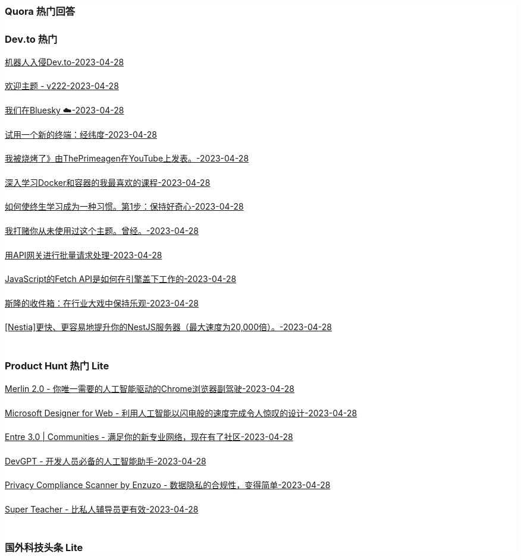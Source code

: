 



###  Quora 热门回答







###  Dev.to 热门

<a target=_blank rel=nofollow href="https://dev.to/samuelfaure/the-robot-invasion-of-devto-4oe4" >机器人入侵Dev.to-2023-04-28</a><br/><br/><a target=_blank rel=nofollow href="https://dev.to/sloan/welcome-thread-v222-13eo" >欢迎主题 - v222-2023-04-28</a><br/><br/><a target=_blank rel=nofollow href="https://dev.to/devteam/were-on-bluesky-4k44" >我们在Bluesky ☁️-2023-04-28</a><br/><br/><a target=_blank rel=nofollow href="https://dev.to/this-is-learning/trying-out-a-new-terminal-warp-3pnh" >试用一个新的终端：经纬度-2023-04-28</a><br/><br/><a target=_blank rel=nofollow href="https://dev.to/jmfayard/i-have-been-grilled-by-theprimeagen-on-youtube-3mki" >我被烧烤了》由ThePrimeagen在YouTube上发表。-2023-04-28</a><br/><br/><a target=_blank rel=nofollow href="https://dev.to/javinpaul/my-favorite-courses-to-learn-docker-and-containers-in-depth-11fp" >深入学习Docker和容器的我最喜欢的课程-2023-04-28</a><br/><br/><a target=_blank rel=nofollow href="https://dev.to/ben/how-to-make-lifelong-learning-a-habit-step-1-be-curious-d9i" >如何使终生学习成为一种习惯。第1步：保持好奇心-2023-04-28</a><br/><br/><a target=_blank rel=nofollow href="https://dev.to/lakshitsomani/i-bet-you-have-never-used-this-theme-ever-mg6" >我打赌你从未使用过这个主题。曾经。-2023-04-28</a><br/><br/><a target=_blank rel=nofollow href="https://dev.to/apisix/batch-request-processing-with-api-gateway-29e3" >用API网关进行批量请求处理-2023-04-28</a><br/><br/><a target=_blank rel=nofollow href="https://dev.to/leduc1901/how-javascripts-fetch-api-works-under-the-hood-3n9p" >JavaScript的Fetch API是如何在引擎盖下工作的-2023-04-28</a><br/><br/><a target=_blank rel=nofollow href="https://dev.to/devteam/sloans-inbox-staying-positive-amidst-industry-drama-16i4" >斯隆的收件箱：在行业大戏中保持乐观-2023-04-28</a><br/><br/><a target=_blank rel=nofollow href="https://dev.to/samchon/nestia-boost-up-your-nestjs-server-much-faster-and-easier-maximum-20000x-faster-59o5" >[Nestia]更快、更容易地提升你的NestJS服务器（最大速度为20,000倍）。-2023-04-28</a><br/><br/>





###  Product Hunt 热门 Lite

<a target=_blank rel=nofollow href="https://merlin.foyer.work/" >Merlin 2.0 - 你唯一需要的人工智能驱动的Chrome浏览器副驾驶-2023-04-28</a><br/><br/><a target=_blank rel=nofollow href="https://designer.microsoft.com/" >Microsoft Designer for Web - 利用人工智能以闪电般的速度完成令人惊叹的设计-2023-04-28</a><br/><br/><a target=_blank rel=nofollow href="https://joinentre.com/" >Entre 3.0 | Communities - 满足你的新专业网络，现在有了社区-2023-04-28</a><br/><br/><a target=_blank rel=nofollow href="https://www.getdevkit.com/" >DevGPT - 开发人员必备的人工智能助手-2023-04-28</a><br/><br/><a target=_blank rel=nofollow href="https://www.enzuzo.com/privacy-compliance-scanner" >Privacy Compliance Scanner by Enzuzo - 数据隐私的合规性，变得简单-2023-04-28</a><br/><br/><a target=_blank rel=nofollow href="https://getsuperteacher.com/" >Super Teacher - 比私人辅导员更有效-2023-04-28</a><br/><br/>





###  国外科技头条 Lite
